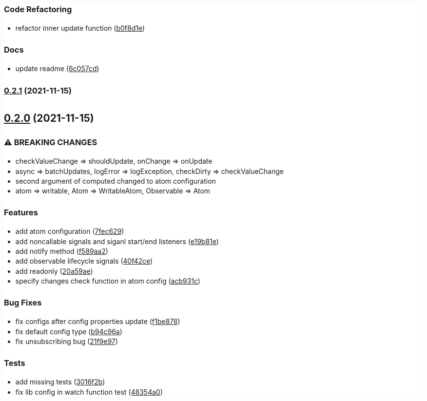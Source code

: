 ### Code Refactoring

- refactor inner update function ([b0f8d1e](https://github.com/art-bazhin/spred/commit/b0f8d1e774f4add8920bb43b278d6fbeb643b9fc))

### Docs

- update readme ([6c057cd](https://github.com/art-bazhin/spred/commit/6c057cd4bdfc574c1575a8d9f39baf3b41c8a4ca))

### [0.2.1](https://github.com/art-bazhin/spred/compare/v0.2.0...v0.2.1) (2021-11-15)

## [0.2.0](https://github.com/art-bazhin/spred/compare/v0.1.3...v0.2.0) (2021-11-15)

### ⚠ BREAKING CHANGES

- checkValueChange => shouldUpdate, onChange => onUpdate
- async => batchUpdates, logError => logException, checkDirty => checkValueChange
- second argument of computed changed to atom configuration
- atom => writable, Atom => WritableAtom, Observable => Atom

### Features

- add atom configuration ([7fec629](https://github.com/art-bazhin/spred/commit/7fec629ac194351eaf353376bd563d2e9dd729a5))
- add noncallable signals and siganl start/end listeners ([e19b81e](https://github.com/art-bazhin/spred/commit/e19b81e76350af9255b24f66372c39d8276e5140))
- add notify method ([f589aa2](https://github.com/art-bazhin/spred/commit/f589aa2baa6bf0997316d507bf4706e94a05c55d))
- add observable lifecycle signals ([40f42ce](https://github.com/art-bazhin/spred/commit/40f42ce08199ca06682565267afc043c417e716f))
- add readonly ([20a59ae](https://github.com/art-bazhin/spred/commit/20a59ae11018d030d6f750824006c6ccf02a7c10))
- specify changes check function in atom config ([acb931c](https://github.com/art-bazhin/spred/commit/acb931ca8b45ddcb5958905b2b902c9e63efa134))

### Bug Fixes

- fix configs after config properties update ([f1be878](https://github.com/art-bazhin/spred/commit/f1be8785a20ceeb513d069c148fbff112134eb76))
- fix default config type ([b94c96a](https://github.com/art-bazhin/spred/commit/b94c96a2e9bd4700e7d08e45bc257defd575358e))
- fix unsubscribing bug ([21f9e97](https://github.com/art-bazhin/spred/commit/21f9e97a08ee3b51465a40aff93e770c94edc9b3))

### Tests

- add missing tests ([3016f2b](https://github.com/art-bazhin/spred/commit/3016f2b2efc0f874ac70b191a7f89450ca0fa58f))
- fix lib config in watch function test ([48354a0](https://github.com/art-bazhin/spred/commit/48354a00445a94a3bbb1810d616abd7e7b052722))
